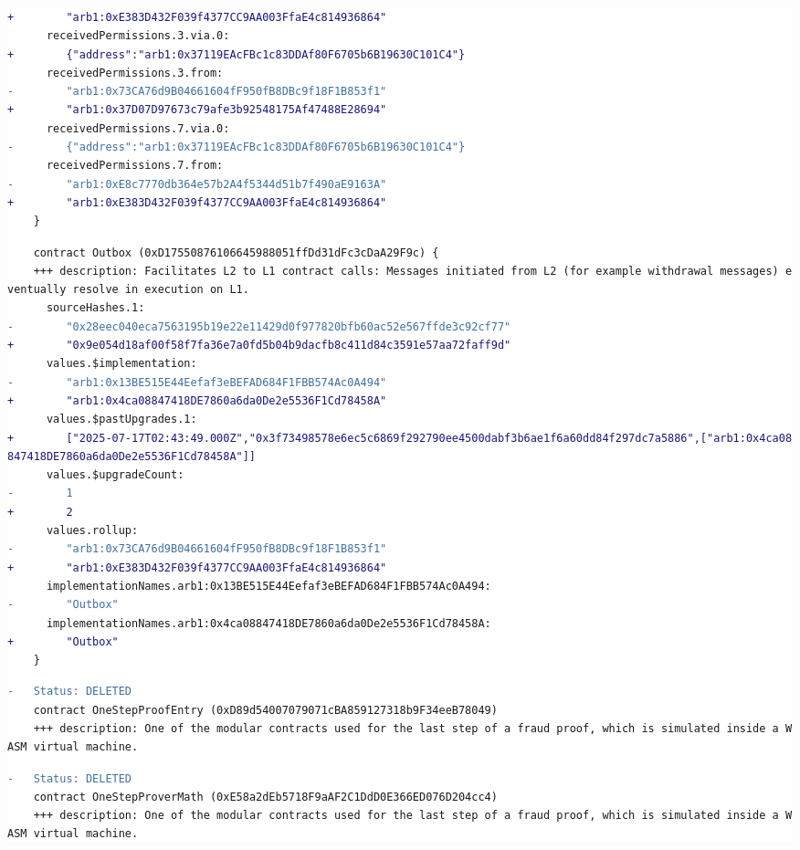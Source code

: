 ```diff
+        "arb1:0xE383D432F039f4377CC9AA003FfaE4c814936864"
      receivedPermissions.3.via.0:
+        {"address":"arb1:0x37119EAcFBc1c83DDAf80F6705b6B19630C101C4"}
      receivedPermissions.3.from:
-        "arb1:0x73CA76d9B04661604fF950fB8DBc9f18F1B853f1"
+        "arb1:0x37D07D97673c79afe3b92548175Af47488E28694"
      receivedPermissions.7.via.0:
-        {"address":"arb1:0x37119EAcFBc1c83DDAf80F6705b6B19630C101C4"}
      receivedPermissions.7.from:
-        "arb1:0xE8c7770db364e57b2A4f5344d51b7f490aE9163A"
+        "arb1:0xE383D432F039f4377CC9AA003FfaE4c814936864"
    }
```

```diff
    contract Outbox (0xD17550876106645988051ffDd31dFc3cDaA29F9c) {
    +++ description: Facilitates L2 to L1 contract calls: Messages initiated from L2 (for example withdrawal messages) eventually resolve in execution on L1.
      sourceHashes.1:
-        "0x28eec040eca7563195b19e22e11429d0f977820bfb60ac52e567ffde3c92cf77"
+        "0x9e054d18af00f58f7fa36e7a0fd5b04b9dacfb8c411d84c3591e57aa72faff9d"
      values.$implementation:
-        "arb1:0x13BE515E44Eefaf3eBEFAD684F1FBB574Ac0A494"
+        "arb1:0x4ca08847418DE7860a6da0De2e5536F1Cd78458A"
      values.$pastUpgrades.1:
+        ["2025-07-17T02:43:49.000Z","0x3f73498578e6ec5c6869f292790ee4500dabf3b6ae1f6a60dd84f297dc7a5886",["arb1:0x4ca08847418DE7860a6da0De2e5536F1Cd78458A"]]
      values.$upgradeCount:
-        1
+        2
      values.rollup:
-        "arb1:0x73CA76d9B04661604fF950fB8DBc9f18F1B853f1"
+        "arb1:0xE383D432F039f4377CC9AA003FfaE4c814936864"
      implementationNames.arb1:0x13BE515E44Eefaf3eBEFAD684F1FBB574Ac0A494:
-        "Outbox"
      implementationNames.arb1:0x4ca08847418DE7860a6da0De2e5536F1Cd78458A:
+        "Outbox"
    }
```

```diff
-   Status: DELETED
    contract OneStepProofEntry (0xD89d54007079071cBA859127318b9F34eeB78049)
    +++ description: One of the modular contracts used for the last step of a fraud proof, which is simulated inside a WASM virtual machine.
```

```diff
-   Status: DELETED
    contract OneStepProverMath (0xE58a2dEb5718F9aAF2C1DdD0E366ED076D204cc4)
    +++ description: One of the modular contracts used for the last step of a fraud proof, which is simulated inside a WASM virtual machine.
```

